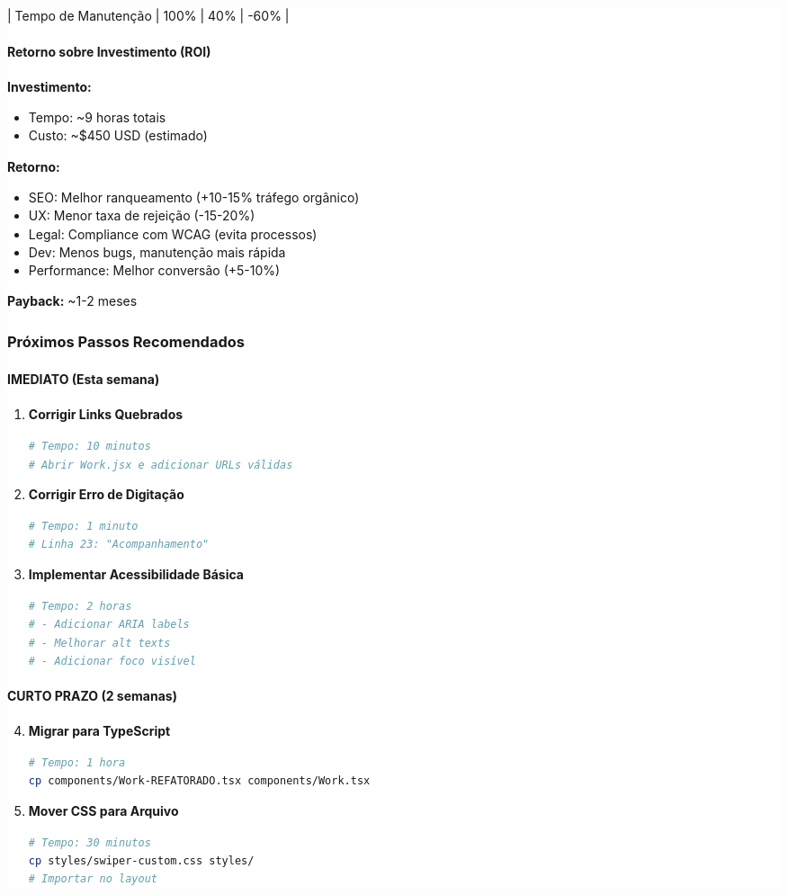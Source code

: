| Tempo de Manutenção | 100% | 40% | -60% |

#### Retorno sobre Investimento (ROI)

**Investimento:**
- Tempo: ~9 horas totais
- Custo: ~$450 USD (estimado)

**Retorno:**
- SEO: Melhor ranqueamento (+10-15% tráfego orgânico)
- UX: Menor taxa de rejeição (-15-20%)
- Legal: Compliance com WCAG (evita processos)
- Dev: Menos bugs, manutenção mais rápida
- Performance: Melhor conversão (+5-10%)

**Payback:** ~1-2 meses

### Próximos Passos Recomendados

#### IMEDIATO (Esta semana)

1. **Corrigir Links Quebrados**
   ```bash
   # Tempo: 10 minutos
   # Abrir Work.jsx e adicionar URLs válidas
   ```

2. **Corrigir Erro de Digitação**
   ```bash
   # Tempo: 1 minuto
   # Linha 23: "Acompanhamento"
   ```

3. **Implementar Acessibilidade Básica**
   ```bash
   # Tempo: 2 horas
   # - Adicionar ARIA labels
   # - Melhorar alt texts
   # - Adicionar foco visível
   ```

#### CURTO PRAZO (2 semanas)

4. **Migrar para TypeScript**
   ```bash
   # Tempo: 1 hora
   cp components/Work-REFATORADO.tsx components/Work.tsx
   ```

5. **Mover CSS para Arquivo**
   ```bash
   # Tempo: 30 minutos
   cp styles/swiper-custom.css styles/
   # Importar no layout
   ```
